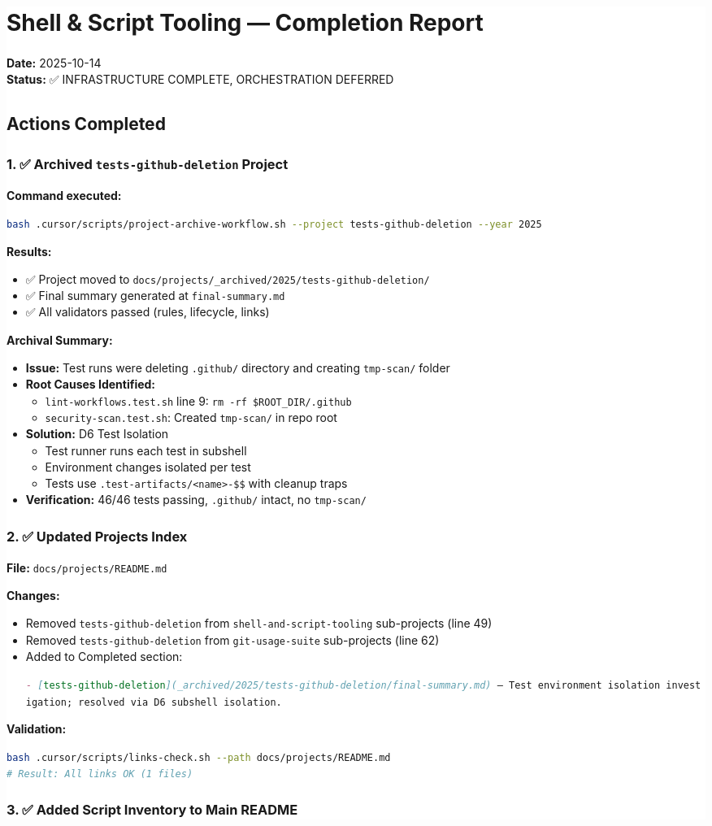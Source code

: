 # Shell & Script Tooling — Completion Report

**Date:** 2025-10-14  
**Status:** ✅ INFRASTRUCTURE COMPLETE, ORCHESTRATION DEFERRED

## Actions Completed

### 1. ✅ Archived `tests-github-deletion` Project

**Command executed:**

```bash
bash .cursor/scripts/project-archive-workflow.sh --project tests-github-deletion --year 2025
```

**Results:**

- ✅ Project moved to `docs/projects/_archived/2025/tests-github-deletion/`
- ✅ Final summary generated at `final-summary.md`
- ✅ All validators passed (rules, lifecycle, links)

**Archival Summary:**

- **Issue:** Test runs were deleting `.github/` directory and creating `tmp-scan/` folder
- **Root Causes Identified:**
  - `lint-workflows.test.sh` line 9: `rm -rf $ROOT_DIR/.github`
  - `security-scan.test.sh`: Created `tmp-scan/` in repo root
- **Solution:** D6 Test Isolation
  - Test runner runs each test in subshell
  - Environment changes isolated per test
  - Tests use `.test-artifacts/<name>-$$` with cleanup traps
- **Verification:** 46/46 tests passing, `.github/` intact, no `tmp-scan/`

### 2. ✅ Updated Projects Index

**File:** `docs/projects/README.md`

**Changes:**

- Removed `tests-github-deletion` from `shell-and-script-tooling` sub-projects (line 49)
- Removed `tests-github-deletion` from `git-usage-suite` sub-projects (line 62)
- Added to Completed section:
  ```markdown
  - [tests-github-deletion](_archived/2025/tests-github-deletion/final-summary.md) — Test environment isolation investigation; resolved via D6 subshell isolation.
  ```

**Validation:**

```bash
bash .cursor/scripts/links-check.sh --path docs/projects/README.md
# Result: All links OK (1 files)
```

### 3. ✅ Added Script Inventory to Main README
